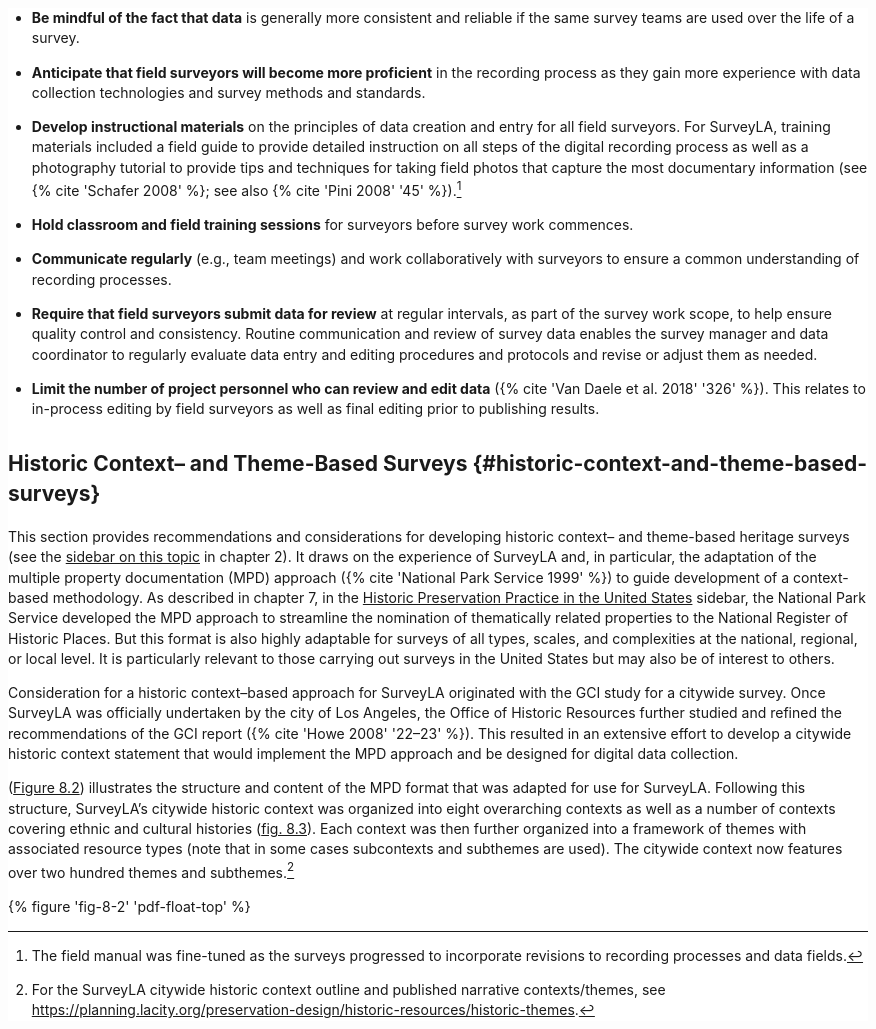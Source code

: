 -   **Be mindful of the fact that data** is generally more consistent and reliable if the same survey teams are used over the life of a survey.

-   **Anticipate that field surveyors will become more proficient** in the recording process as they gain more experience with data collection technologies and survey methods and standards.

-   **Develop instructional materials** on the principles of data creation and entry for all field surveyors. For SurveyLA, training materials included a field guide to provide detailed instruction on all steps of the digital recording process as well as a photography tutorial to provide tips and techniques for taking field photos that capture the most documentary information (see {% cite 'Schafer 2008' %}; see also {% cite 'Pini 2008' '45' %}).[^4]

-   **Hold classroom and field training sessions** for surveyors before survey work commences.

-   **Communicate regularly** (e.g., team meetings) and work collaboratively with surveyors to ensure a common understanding of recording processes.

-   **Require that field surveyors submit data for review** at regular intervals, as part of the survey work scope, to help ensure quality control and consistency. Routine communication and review of survey data enables the survey manager and data coordinator to regularly evaluate data entry and editing procedures and protocols and revise or adjust them as needed.

-   **Limit the number of project personnel who can review and edit data** ({% cite 'Van Daele et al. 2018' '326' %}). This relates to in-process editing by field surveyors as well as final editing prior to publishing results.

## Historic Context– and Theme-Based Surveys {#historic-context-and-theme-based-surveys}

This section provides recommendations and considerations for developing historic context– and theme-based heritage surveys (see the [sidebar on this topic](/part-i/chapter-2/#sidebar-1) in chapter 2). It draws on the experience of SurveyLA and, in particular, the adaptation of the multiple property documentation (MPD) approach ({% cite 'National Park Service 1999' %}) to guide development of a context-based methodology. As described in chapter 7, in the [Historic Preservation Practice in the United States](/part-ii/chapter-7/#sidebar-1) sidebar, the National Park Service developed the MPD approach to streamline the nomination of thematically related properties to the National Register of Historic Places. But this format is also highly adaptable for surveys of all types, scales, and complexities at the national, regional, or local level. It is particularly relevant to those carrying out surveys in the United States but may also be of interest to others.

Consideration for a historic context–based approach for SurveyLA originated with the GCI study for a citywide survey. Once SurveyLA was officially undertaken by the city of Los Angeles, the Office of Historic Resources further studied and refined the recommendations of the GCI report ({% cite 'Howe 2008' '22–23' %}). This resulted in an extensive effort to develop a citywide historic context statement that would implement the MPD approach and be designed for digital data collection.

([Figure 8.2](#fig-8-2)) illustrates the structure and content of the MPD format that was adapted for use for SurveyLA. Following this structure, SurveyLA’s citywide historic context was organized into eight overarching contexts as well as a number of contexts covering ethnic and cultural histories ([fig. 8.3](#fig-8-3-a)). Each context was then further organized into a framework of themes with associated resource types (note that in some cases subcontexts and subthemes are used). The citywide context now features over two hundred themes and subthemes.[^5]

{% figure 'fig-8-2' 'pdf-float-top' %}


[^1]: Most jurisdictions have separate guidelines and standards for surveying and recording built-heritage resources, archaeological resources, and other resource types.
[^2]: These terms are commonly used in the United States and Canada and are useful concepts internationally. *Reconnaissance* is also used broadly in reference to archaeological surveys that are not associated with excavation work.
[^3]: Specifically, SurveyLA did not include city-designated historic-cultural monuments or historic districts (known as historic preservation overlay zones), or properties listed in state or national registers. These resources and districts included thousands of properties, and to resurvey them would have substantially impacted the overall survey timeline.
[^4]: The field manual was fine-tuned as the surveys progressed to incorporate revisions to recording processes and data fields.
[^5]: For the SurveyLA citywide historic context outline and published narrative contexts/themes, see <https://planning.lacity.org/preservation-design/historic-resources/historic-themes>.
[^6]: See also {% cite 'Nelson n.d.' %}
[^7]: In the United States, grants for survey work are available to local governments participating in the Certified Local Government program, which is administered by state preservation offices with funding distributed annually from the federal Historic Preservation Fund.
[^8]: Once SurveyLA was complete, the city closed the website. Information from SurveyLA is now available on the HistoricPlacesLA website (<https://historicplacesla.org/>) and the Historic Preservation section of the Los Angeles City Planning website (<https://planning.lacity.org/>).
[^9]: These materials were also available on the SurveyLA project website when it was active.
[^10]: The speakers bureau operated for approximately three years, after which the field surveys started and the outreach focus changed.